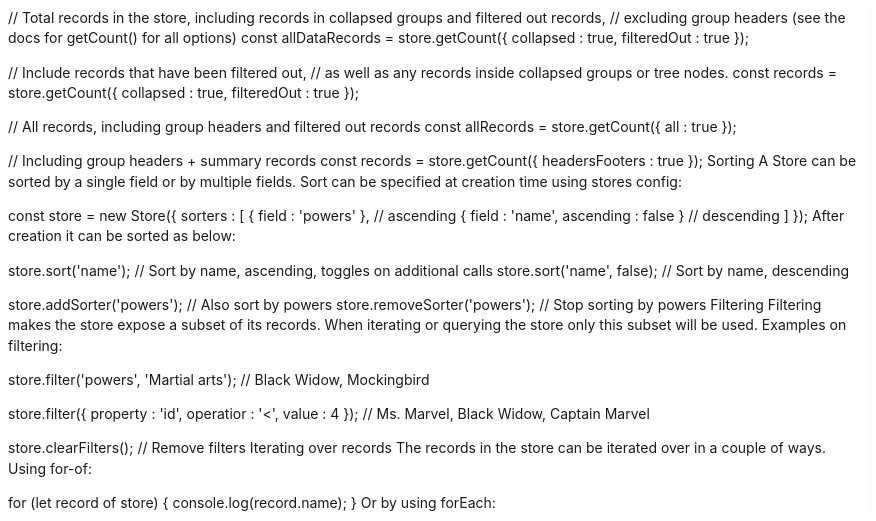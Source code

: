 // Total records in the store, including records in collapsed groups and filtered out records, 
// excluding group headers (see the docs for getCount() for all options)
const allDataRecords = store.getCount({ collapsed : true, filteredOut : true }); 

// Include records that have been filtered out, 
// as well as any records inside collapsed groups or tree nodes.
const records = store.getCount({
    collapsed   : true,
    filteredOut : true
});

// All records, including group headers and filtered out records
const allRecords = store.getCount({
    all : true
});

// Including group headers + summary records
const records = store.getCount({
    headersFooters : true
});
Sorting
A Store can be sorted by a single field or by multiple fields. Sort can be specified at creation time using stores config:

const store = new Store({
    sorters : [
        { field : 'powers' }, // ascending
        { field : 'name', ascending : false } // descending
    ]
});
After creation it can be sorted as below:

store.sort('name'); // Sort by name, ascending, toggles on additional calls
store.sort('name', false); // Sort by name, descending

store.addSorter('powers'); // Also sort by powers
store.removeSorter('powers'); // Stop sorting by powers
Filtering
Filtering makes the store expose a subset of its records. When iterating or querying the store only this subset will be used. Examples on filtering:

store.filter('powers', 'Martial arts'); // Black Widow, Mockingbird

store.filter({
    property  : 'id',
    operatior : '<',
    value     : 4
}); // Ms. Marvel, Black Widow, Captain Marvel

store.clearFilters(); // Remove filters
Iterating over records
The records in the store can be iterated over in a couple of ways. Using for-of:

for (let record of store) {
    console.log(record.name);
}
Or by using forEach:
